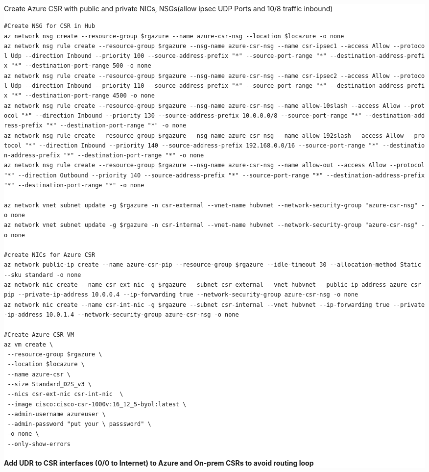 Create Azure CSR with public and private NICs, NSGs(allow ipsec UDP Ports and 10/8 traffic inbound)

```azurecli
#Create NSG for CSR in Hub
az network nsg create --resource-group $rgazure --name azure-csr-nsg --location $locazure -o none
az network nsg rule create --resource-group $rgazure --nsg-name azure-csr-nsg --name csr-ipsec1 --access Allow --protocol Udp --direction Inbound --priority 100 --source-address-prefix "*" --source-port-range "*" --destination-address-prefix "*" --destination-port-range 500 -o none
az network nsg rule create --resource-group $rgazure --nsg-name azure-csr-nsg --name csr-ipsec2 --access Allow --protocol Udp --direction Inbound --priority 110 --source-address-prefix "*" --source-port-range "*" --destination-address-prefix "*" --destination-port-range 4500 -o none
az network nsg rule create --resource-group $rgazure --nsg-name azure-csr-nsg --name allow-10slash --access Allow --protocol "*" --direction Inbound --priority 130 --source-address-prefix 10.0.0.0/8 --source-port-range "*" --destination-address-prefix "*" --destination-port-range "*" -o none
az network nsg rule create --resource-group $rgazure --nsg-name azure-csr-nsg --name allow-192slash --access Allow --protocol "*" --direction Inbound --priority 140 --source-address-prefix 192.168.0.0/16 --source-port-range "*" --destination-address-prefix "*" --destination-port-range "*" -o none
az network nsg rule create --resource-group $rgazure --nsg-name azure-csr-nsg --name allow-out --access Allow --protocol "*" --direction Outbound --priority 140 --source-address-prefix "*" --source-port-range "*" --destination-address-prefix "*" --destination-port-range "*" -o none

az network vnet subnet update -g $rgazure -n csr-external --vnet-name hubvnet --network-security-group "azure-csr-nsg" -o none
az network vnet subnet update -g $rgazure -n csr-internal --vnet-name hubvnet --network-security-group "azure-csr-nsg" -o none

#create NICs for Azure CSR
az network public-ip create --name azure-csr-pip --resource-group $rgazure --idle-timeout 30 --allocation-method Static --sku standard -o none
az network nic create --name csr-ext-nic -g $rgazure --subnet csr-external --vnet hubvnet --public-ip-address azure-csr-pip --private-ip-address 10.0.0.4 --ip-forwarding true --network-security-group azure-csr-nsg -o none
az network nic create --name csr-int-nic -g $rgazure --subnet csr-internal --vnet hubvnet --ip-forwarding true --private-ip-address 10.0.1.4 --network-security-group azure-csr-nsg -o none

#Create Azure CSR VM
az vm create \
 --resource-group $rgazure \
 --location $locazure \
 --name azure-csr \
 --size Standard_D2S_v3 \
 --nics csr-ext-nic csr-int-nic  \
 --image cisco:cisco-csr-1000v:16_12_5-byol:latest \
 --admin-username azureuser \
 --admin-password "put your \ passsword" \
 -o none \
 --only-show-errors
```

#### Add UDR to CSR interfaces (0/0 to Internet) to  Azure and On-prem CSRs to avoid routing loop
